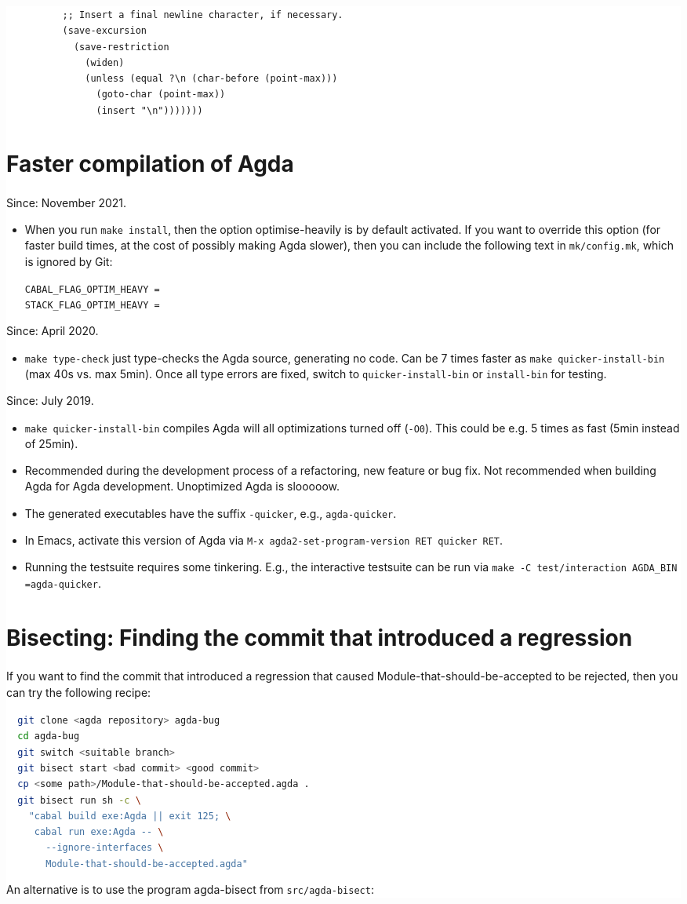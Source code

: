   ```elisp
            ;; Insert a final newline character, if necessary.
            (save-excursion
              (save-restriction
                (widen)
                (unless (equal ?\n (char-before (point-max)))
                  (goto-char (point-max))
                  (insert "\n")))))))
  ```

Faster compilation of Agda
==========================

Since: November 2021.

* When you run `make install`, then the option optimise-heavily is by
  default activated. If you want to override this option (for faster
  build times, at the cost of possibly making Agda slower), then you
  can include the following text in `mk/config.mk`, which is ignored
  by Git:
  ```
  CABAL_FLAG_OPTIM_HEAVY =
  STACK_FLAG_OPTIM_HEAVY =
  ```

Since: April 2020.

* `make type-check` just type-checks the Agda source, generating no code.
  Can be 7 times faster as `make quicker-install-bin` (max 40s vs. max 5min).
  Once all type errors are fixed, switch to `quicker-install-bin` or `install-bin`
  for testing.

Since: July 2019.

* `make quicker-install-bin` compiles Agda will all optimizations turned off (`-O0`).
  This could be e.g. 5 times as fast (5min instead of 25min).

* Recommended during the development process of a refactoring, new feature or bug fix.
  Not recommended when building Agda for Agda development.
  Unoptimized Agda is slooooow.

* The generated executables have the suffix `-quicker`, e.g., `agda-quicker`.

* In Emacs, activate this version of Agda via
  `M-x agda2-set-program-version RET quicker RET`.

* Running the testsuite requires some tinkering.  E.g., the interactive testsuite
  can be run via `make -C test/interaction AGDA_BIN=agda-quicker`.


Bisecting: Finding the commit that introduced a regression
==========================================================

If you want to find the commit that introduced a regression that
caused Module-that-should-be-accepted to be rejected, then you can try
the following recipe:
  ```sh
    git clone <agda repository> agda-bug
    cd agda-bug
    git switch <suitable branch>
    git bisect start <bad commit> <good commit>
    cp <some path>/Module-that-should-be-accepted.agda .
    git bisect run sh -c \
      "cabal build exe:Agda || exit 125; \
       cabal run exe:Agda -- \
         --ignore-interfaces \
         Module-that-should-be-accepted.agda"
  ```
An alternative is to use the program agda-bisect from
`src/agda-bisect`:
  ```sh
  ```